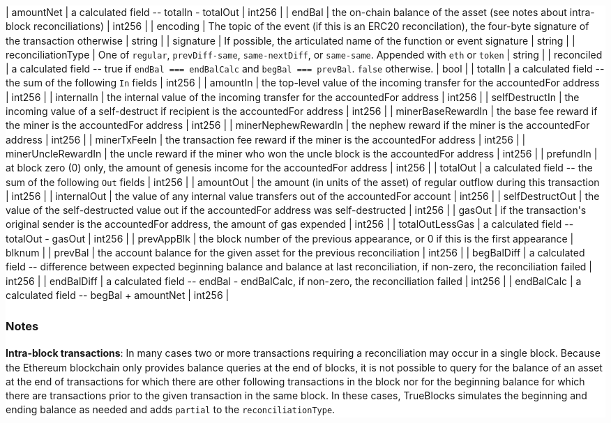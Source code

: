| amountNet           | a calculated field -- totalIn - totalOut                                                                                                       | int256    |
| endBal              | the on-chain balance of the asset (see notes about intra-block reconciliations)                                                                | int256    |
| encoding            | The topic of the event (if this is an ERC20 reconcilation), the four-byte signature of the transaction otherwise                               | string    |
| signature           | If possible, the articulated name of the function or event signature                                                                           | string    |
| reconciliationType  | One of `regular`, `prevDiff-same`, `same-nextDiff`, or `same-same`. Appended with `eth` or `token`                                             | string    |
| reconciled          | a calculated field -- true if `endBal === endBalCalc` and `begBal === prevBal`. `false` otherwise.                                             | bool      |
| totalIn             | a calculated field -- the sum of the following `In` fields                                                                                     | int256    |
| amountIn            | the top-level value of the incoming transfer for the accountedFor address                                                                      | int256    |
| internalIn          | the internal value of the incoming transfer for the accountedFor address                                                                       | int256    |
| selfDestructIn      | the incoming value of a self-destruct if recipient is the accountedFor address                                                                 | int256    |
| minerBaseRewardIn   | the base fee reward if the miner is the accountedFor address                                                                                   | int256    |
| minerNephewRewardIn | the nephew reward if the miner is the accountedFor address                                                                                     | int256    |
| minerTxFeeIn        | the transaction fee reward if the miner is the accountedFor address                                                                            | int256    |
| minerUncleRewardIn  | the uncle reward if the miner who won the uncle block is the accountedFor address                                                              | int256    |
| prefundIn           | at block zero (0) only, the amount of genesis income for the accountedFor address                                                              | int256    |
| totalOut            | a calculated field -- the sum of the following `Out` fields                                                                                    | int256    |
| amountOut           | the amount (in units of the asset) of regular outflow during this transaction                                                                  | int256    |
| internalOut         | the value of any internal value transfers out of the accountedFor account                                                                      | int256    |
| selfDestructOut     | the value of the self-destructed value out if the accountedFor address was self-destructed                                                     | int256    |
| gasOut              | if the transaction's original sender is the accountedFor address, the amount of gas expended                                                   | int256    |
| totalOutLessGas     | a calculated field -- totalOut - gasOut                                                                                                        | int256    |
| prevAppBlk          | the block number of the previous appearance, or 0 if this is the first appearance                                                              | blknum    |
| prevBal             | the account balance for the given asset for the previous reconciliation                                                                        | int256    |
| begBalDiff          | a calculated field -- difference between expected beginning balance and balance at last reconciliation, if non-zero, the reconciliation failed | int256    |
| endBalDiff          | a calculated field -- endBal - endBalCalc, if non-zero, the reconciliation failed                                                              | int256    |
| endBalCalc          | a calculated field -- begBal + amountNet                                                                                                       | int256    |

### Notes

**Intra-block transactions**: In many cases two or more transactions requiring a reconciliation may occur in a single block. Because the Ethereum blockchain only provides balance queries at the end of blocks, it is not possible to query for the balance of an asset at the end of transactions for which there are other following transactions in the block nor for the beginning balance for which there are transactions prior to the given transaction in the same block. In these cases, TrueBlocks simulates the beginning and ending balance as needed and adds `partial` to the `reconciliationType`.
